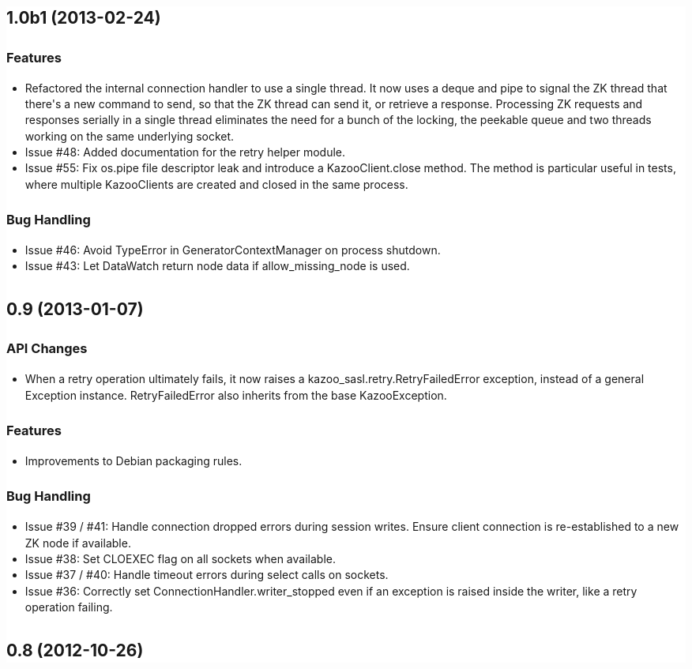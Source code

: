 1.0b1 (2013-02-24)
------------------

### Features

-   Refactored the internal connection handler to use a single thread.
    It now uses a deque and pipe to signal the ZK thread that there's a
    new command to send, so that the ZK thread can send it, or retrieve
    a response. Processing ZK requests and responses serially in a
    single thread eliminates the need for a bunch of the locking, the
    peekable queue and two threads working on the same underlying
    socket.
-   Issue \#48: Added documentation for the retry helper module.
-   Issue \#55: Fix os.pipe file descriptor leak and introduce a
    KazooClient.close method. The method is particular useful in tests,
    where multiple KazooClients are created and closed in the same
    process.

### Bug Handling

-   Issue \#46: Avoid TypeError in GeneratorContextManager on process
    shutdown.
-   Issue \#43: Let DataWatch return node data if allow\_missing\_node
    is used.

0.9 (2013-01-07)
----------------

### API Changes

-   When a retry operation ultimately fails, it now raises a
    kazoo_sasl.retry.RetryFailedError exception, instead of a general
    Exception instance. RetryFailedError also inherits from the base
    KazooException.

### Features

-   Improvements to Debian packaging rules.

### Bug Handling

-   Issue \#39 / \#41: Handle connection dropped errors during session
    writes. Ensure client connection is re-established to a new ZK node
    if available.
-   Issue \#38: Set CLOEXEC flag on all sockets when available.
-   Issue \#37 / \#40: Handle timeout errors during select calls on
    sockets.
-   Issue \#36: Correctly set ConnectionHandler.writer\_stopped even if
    an exception is raised inside the writer, like a retry operation
    failing.

0.8 (2012-10-26)
----------------
